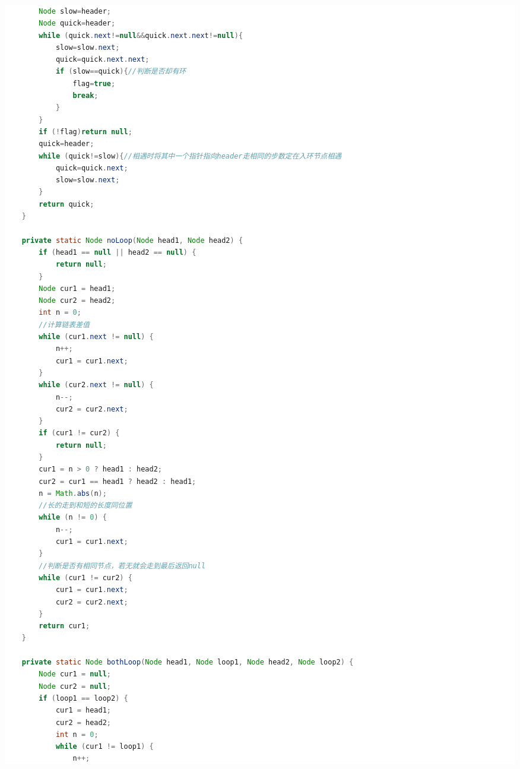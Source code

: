 ```java
        Node slow=header;
        Node quick=header;
        while (quick.next!=null&&quick.next.next!=null){
            slow=slow.next;
            quick=quick.next.next;
            if (slow==quick){//判断是否却有环
                flag=true;
                break;
            }
        }
        if (!flag)return null;
        quick=header;
        while (quick!=slow){//相遇时将其中一个指针指向header走相同的步数定在入环节点相遇
            quick=quick.next;
            slow=slow.next;
        }
        return quick;
    }

    private static Node noLoop(Node head1, Node head2) {
        if (head1 == null || head2 == null) {
            return null;
        }
        Node cur1 = head1;
        Node cur2 = head2;
        int n = 0;
        //计算链表差值
        while (cur1.next != null) {
            n++;
            cur1 = cur1.next;
        }
        while (cur2.next != null) {
            n--;
            cur2 = cur2.next;
        }
        if (cur1 != cur2) {
            return null;
        }
        cur1 = n > 0 ? head1 : head2;
        cur2 = cur1 == head1 ? head2 : head1;
        n = Math.abs(n);
        //长的走到和短的长度同位置
        while (n != 0) {
            n--;
            cur1 = cur1.next;
        }
        //判断是否有相同节点，若无就会走到最后返回null
        while (cur1 != cur2) {
            cur1 = cur1.next;
            cur2 = cur2.next;
        }
        return cur1;
    }

    private static Node bothLoop(Node head1, Node loop1, Node head2, Node loop2) {
        Node cur1 = null;
        Node cur2 = null;
        if (loop1 == loop2) {
            cur1 = head1;
            cur2 = head2;
            int n = 0;
            while (cur1 != loop1) {
                n++;
```